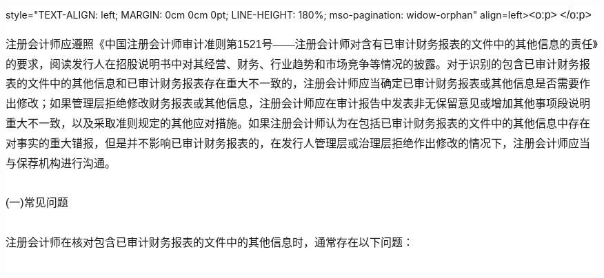 style="TEXT-ALIGN: left; MARGIN: 0cm 0cm 0pt; LINE-HEIGHT: 180%; mso-pagination: widow-orphan" 
align=left><SPAN lang=EN-US 
style='FONT-SIZE: 12pt; FONT-FAMILY: "Arial",sans-serif; LINE-HEIGHT: 180%; mso-font-kerning: 0pt; mso-fareast-font-family: 宋体'><o:p>&nbsp;</o:p></SPAN></P>
<P class=MsoNormal 
style="TEXT-ALIGN: left; MARGIN: 0cm 0cm 0pt; LINE-HEIGHT: 180%; mso-pagination: widow-orphan" 
align=left><SPAN 
style="FONT-SIZE: 12pt; FONT-FAMILY: 宋体; LINE-HEIGHT: 180%; mso-ascii-font-family: Arial; mso-hansi-font-family: Arial; mso-font-kerning: 0pt; mso-bidi-font-family: Arial">注册会计师应遵照《中国注册会计师审计准则第</SPAN><SPAN 
lang=EN-US 
style='FONT-SIZE: 12pt; FONT-FAMILY: "Arial",sans-serif; LINE-HEIGHT: 180%; mso-font-kerning: 0pt; mso-fareast-font-family: 宋体'>1521</SPAN><SPAN 
style="FONT-SIZE: 12pt; FONT-FAMILY: 宋体; LINE-HEIGHT: 180%; mso-ascii-font-family: Arial; mso-hansi-font-family: Arial; mso-font-kerning: 0pt; mso-bidi-font-family: Arial">号——注册会计师对含有已审计财务报表的文件中的其他信息的责任》的要求，阅读发行人在招股说明书中对其经营、财务、行业趋势和市场竞争等情况的披露。对于识别的包含已审计财务报表的文件中的其他信息和已审计财务报表存在重大不一致的，注册会计师应当确定已审计财务报表或其他信息是否需要作出修改；如果管理层拒绝修改财务报表或其他信息，注册会计师应在审计报告中发表非无保留意见或增加其他事项段说明重大不一致，以及采取准则规定的其他应对措施。如果注册会计师认为在包括已审计财务报表的文件中的其他信息中存在对事实的重大错报，但是并不影响已审计财务报表的，在发行人管理层或治理层拒绝作出修改的情况下，注册会计师应当与保荐机构进行沟通。</SPAN><SPAN 
lang=EN-US 
style='FONT-SIZE: 12pt; FONT-FAMILY: "Arial",sans-serif; LINE-HEIGHT: 180%; mso-font-kerning: 0pt; mso-fareast-font-family: 宋体'><o:p></o:p></SPAN></P>
<P class=MsoNormal 
style="TEXT-ALIGN: left; MARGIN: 0cm 0cm 0pt; LINE-HEIGHT: 180%; mso-pagination: widow-orphan" 
align=left><SPAN lang=EN-US 
style='FONT-SIZE: 12pt; FONT-FAMILY: "Arial",sans-serif; LINE-HEIGHT: 180%; mso-font-kerning: 0pt; mso-fareast-font-family: 宋体'><o:p>&nbsp;</o:p></SPAN></P>
<P class=MsoNormal 
style="TEXT-ALIGN: left; MARGIN: 0cm 0cm 0pt; LINE-HEIGHT: 180%; mso-pagination: widow-orphan" 
align=left><SPAN lang=EN-US 
style='FONT-SIZE: 12pt; FONT-FAMILY: "Arial",sans-serif; LINE-HEIGHT: 180%; mso-font-kerning: 0pt; mso-fareast-font-family: 宋体'>(</SPAN><SPAN 
style="FONT-SIZE: 12pt; FONT-FAMILY: 宋体; LINE-HEIGHT: 180%; mso-ascii-font-family: Arial; mso-hansi-font-family: Arial; mso-font-kerning: 0pt; mso-bidi-font-family: Arial">一</SPAN><SPAN 
lang=EN-US 
style='FONT-SIZE: 12pt; FONT-FAMILY: "Arial",sans-serif; LINE-HEIGHT: 180%; mso-font-kerning: 0pt; mso-fareast-font-family: 宋体'>)</SPAN><SPAN 
style="FONT-SIZE: 12pt; FONT-FAMILY: 宋体; LINE-HEIGHT: 180%; mso-ascii-font-family: Arial; mso-hansi-font-family: Arial; mso-font-kerning: 0pt; mso-bidi-font-family: Arial">常见问题</SPAN><SPAN 
lang=EN-US 
style='FONT-SIZE: 12pt; FONT-FAMILY: "Arial",sans-serif; LINE-HEIGHT: 180%; mso-font-kerning: 0pt; mso-fareast-font-family: 宋体'><o:p></o:p></SPAN></P>
<P class=MsoNormal 
style="TEXT-ALIGN: left; MARGIN: 0cm 0cm 0pt; LINE-HEIGHT: 180%; mso-pagination: widow-orphan" 
align=left><SPAN lang=EN-US 
style='FONT-SIZE: 12pt; FONT-FAMILY: "Arial",sans-serif; LINE-HEIGHT: 180%; mso-font-kerning: 0pt; mso-fareast-font-family: 宋体'><o:p>&nbsp;</o:p></SPAN></P>
<P class=MsoNormal 
style="TEXT-ALIGN: left; MARGIN: 0cm 0cm 0pt; LINE-HEIGHT: 180%; mso-pagination: widow-orphan" 
align=left><SPAN 
style="FONT-SIZE: 12pt; FONT-FAMILY: 宋体; LINE-HEIGHT: 180%; mso-ascii-font-family: Arial; mso-hansi-font-family: Arial; mso-font-kerning: 0pt; mso-bidi-font-family: Arial">注册会计师在核对包含已审计财务报表的文件中的其他信息时，通常存在以下问题：</SPAN><SPAN 
lang=EN-US 
style='FONT-SIZE: 12pt; FONT-FAMILY: "Arial",sans-serif; LINE-HEIGHT: 180%; mso-font-kerning: 0pt; mso-fareast-font-family: 宋体'><o:p></o:p></SPAN></P>
<P class=MsoNormal 
style="TEXT-ALIGN: left; MARGIN: 0cm 0cm 0pt; LINE-HEIGHT: 180%; mso-pagination: widow-orphan" 
align=left><SPAN lang=EN-US 
style='FONT-SIZE: 12pt; FONT-FAMILY: "Arial",sans-serif; LINE-HEIGHT: 180%; mso-font-kerning: 0pt; mso-fareast-font-family: 宋体'><o:p>&nbsp;</o:p></SPAN></P>
<P class=MsoNormal 
style="TEXT-ALIGN: left; MARGIN: 0cm 0cm 0pt; LINE-HEIGHT: 180%; mso-pagination: widow-orphan" 
align=left><SPAN 